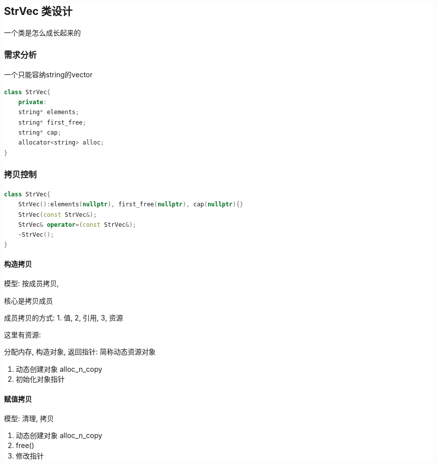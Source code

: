 


## StrVec 类设计

一个类是怎么成长起来的



### 需求分析

一个只能容纳string的vector

```c++ 
class StrVec{
    private:
    string* elements;
    string* first_free;
    string* cap;
    allocator<string> alloc;
}
```



### 拷贝控制

```c++ 
class StrVec{
    StrVec():elements(nullptr), first_free(nullptr), cap(nullptr){}
    StrVec(const StrVec&);
    StrVec& operator=(const StrVec&);
    ~StrVec(); 
}
```





#### 构造拷贝

模型: 按成员拷贝, 

核心是拷贝成员

成员拷贝的方式: 1. 值, 2, 引用, 3, 资源

这里有资源:

分配内存, 构造对象, 返回指针: 简称动态资源对象

1. 动态创建对象 alloc_n_copy
2. 初始化对象指针



#### 赋值拷贝

模型: 清理, 拷贝

1. 动态创建对象 alloc_n_copy
2. free()
3. 修改指针
